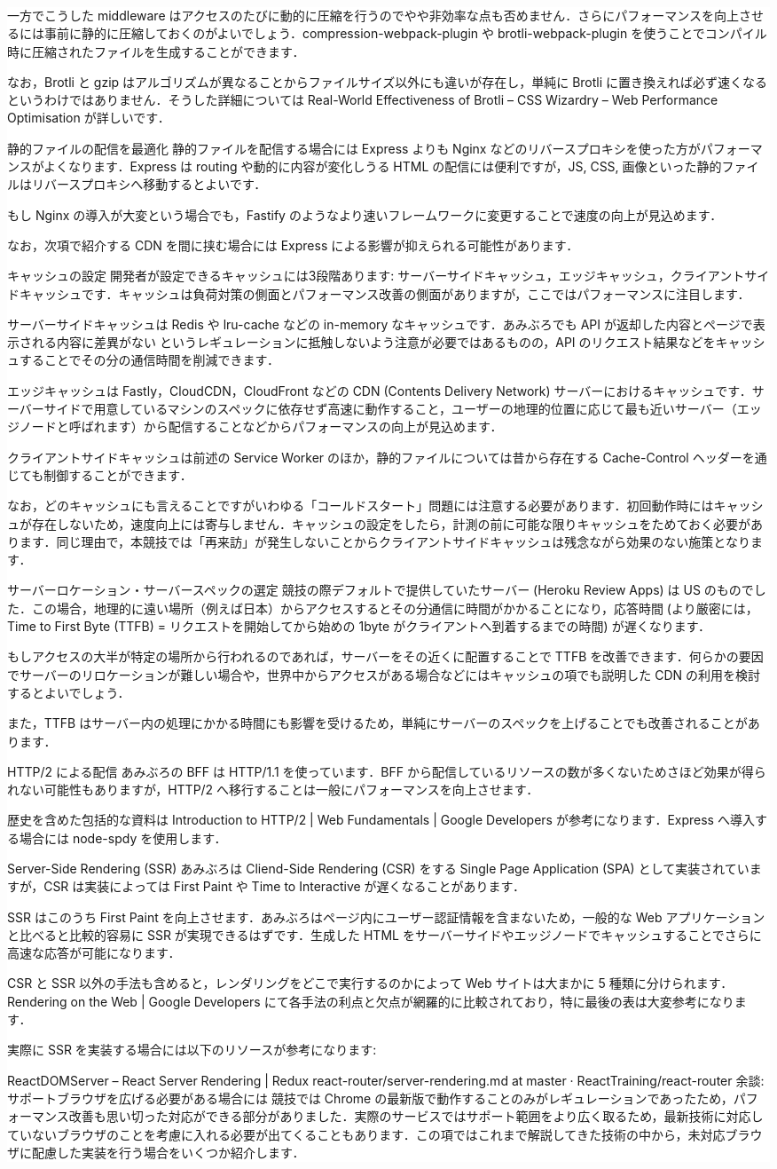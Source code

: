 一方でこうした middleware はアクセスのたびに動的に圧縮を行うのでやや非効率な点も否めません．さらにパフォーマンスを向上させるには事前に静的に圧縮しておくのがよいでしょう．compression-webpack-plugin や brotli-webpack-plugin を使うことでコンパイル時に圧縮されたファイルを生成することができます．

なお，Brotli と gzip はアルゴリズムが異なることからファイルサイズ以外にも違いが存在し，単純に Brotli に置き換えれば必ず速くなるというわけではありません．そうした詳細については Real-World Effectiveness of Brotli – CSS Wizardry – Web Performance Optimisation が詳しいです．

静的ファイルの配信を最適化
静的ファイルを配信する場合には Express よりも Nginx などのリバースプロキシを使った方がパフォーマンスがよくなります．Express は routing や動的に内容が変化しうる HTML の配信には便利ですが，JS, CSS, 画像といった静的ファイルはリバースプロキシへ移動するとよいです．

もし Nginx の導入が大変という場合でも，Fastify のようなより速いフレームワークに変更することで速度の向上が見込めます．

なお，次項で紹介する CDN を間に挟む場合には Express による影響が抑えられる可能性があります．

キャッシュの設定
開発者が設定できるキャッシュには3段階あります: サーバーサイドキャッシュ，エッジキャッシュ，クライアントサイドキャッシュです．キャッシュは負荷対策の側面とパフォーマンス改善の側面がありますが，ここではパフォーマンスに注目します．

サーバーサイドキャッシュは Redis や lru-cache などの in-memory なキャッシュです．あみぶろでも API が返却した内容とページで表示される内容に差異がない というレギュレーションに抵触しないよう注意が必要ではあるものの，API のリクエスト結果などをキャッシュすることでその分の通信時間を削減できます．

エッジキャッシュは Fastly，CloudCDN，CloudFront などの CDN (Contents Delivery Network) サーバーにおけるキャッシュです．サーバーサイドで用意しているマシンのスペックに依存せず高速に動作すること，ユーザーの地理的位置に応じて最も近いサーバー（エッジノードと呼ばれます）から配信することなどからパフォーマンスの向上が見込めます．

クライアントサイドキャッシュは前述の Service Worker のほか，静的ファイルについては昔から存在する Cache-Control ヘッダーを通じても制御することができます．

なお，どのキャッシュにも言えることですがいわゆる「コールドスタート」問題には注意する必要があります．初回動作時にはキャッシュが存在しないため，速度向上には寄与しません．キャッシュの設定をしたら，計測の前に可能な限りキャッシュをためておく必要があります．同じ理由で，本競技では「再来訪」が発生しないことからクライアントサイドキャッシュは残念ながら効果のない施策となります．

サーバーロケーション・サーバースペックの選定
競技の際デフォルトで提供していたサーバー (Heroku Review Apps) は US のものでした．この場合，地理的に遠い場所（例えば日本）からアクセスするとその分通信に時間がかかることになり，応答時間 (より厳密には，Time to First Byte (TTFB) = リクエストを開始してから始めの 1byte がクライアントへ到着するまでの時間) が遅くなります．

もしアクセスの大半が特定の場所から行われるのであれば，サーバーをその近くに配置することで TTFB を改善できます．何らかの要因でサーバーのリロケーションが難しい場合や，世界中からアクセスがある場合などにはキャッシュの項でも説明した CDN の利用を検討するとよいでしょう．

また，TTFB はサーバー内の処理にかかる時間にも影響を受けるため，単純にサーバーのスペックを上げることでも改善されることがあります．

HTTP/2 による配信
あみぶろの BFF は HTTP/1.1 を使っています．BFF から配信しているリソースの数が多くないためさほど効果が得られない可能性もありますが，HTTP/2 へ移行することは一般にパフォーマンスを向上させます．

歴史を含めた包括的な資料は Introduction to HTTP/2 | Web Fundamentals | Google Developers が参考になります．Express へ導入する場合には node-spdy を使用します．

Server-Side Rendering (SSR)
あみぶろは Cliend-Side Rendering (CSR) をする Single Page Application (SPA) として実装されていますが，CSR は実装によっては First Paint や Time to Interactive が遅くなることがあります．

SSR はこのうち First Paint を向上させます．あみぶろはページ内にユーザー認証情報を含まないため，一般的な Web アプリケーションと比べると比較的容易に SSR が実現できるはずです．生成した HTML をサーバーサイドやエッジノードでキャッシュすることでさらに高速な応答が可能になります．

CSR と SSR 以外の手法も含めると，レンダリングをどこで実行するのかによって Web サイトは大まかに 5 種類に分けられます．Rendering on the Web | Google Developers にて各手法の利点と欠点が網羅的に比較されており，特に最後の表は大変参考になります．

実際に SSR を実装する場合には以下のリソースが参考になります:

ReactDOMServer – React
Server Rendering | Redux
react-router/server-rendering.md at master · ReactTraining/react-router
余談: サポートブラウザを広げる必要がある場合には
競技では Chrome の最新版で動作することのみがレギュレーションであったため，パフォーマンス改善も思い切った対応ができる部分がありました．実際のサービスではサポート範囲をより広く取るため，最新技術に対応していないブラウザのことを考慮に入れる必要が出てくることもあります．この項ではこれまで解説してきた技術の中から，未対応ブラウザに配慮した実装を行う場合をいくつか紹介します．
